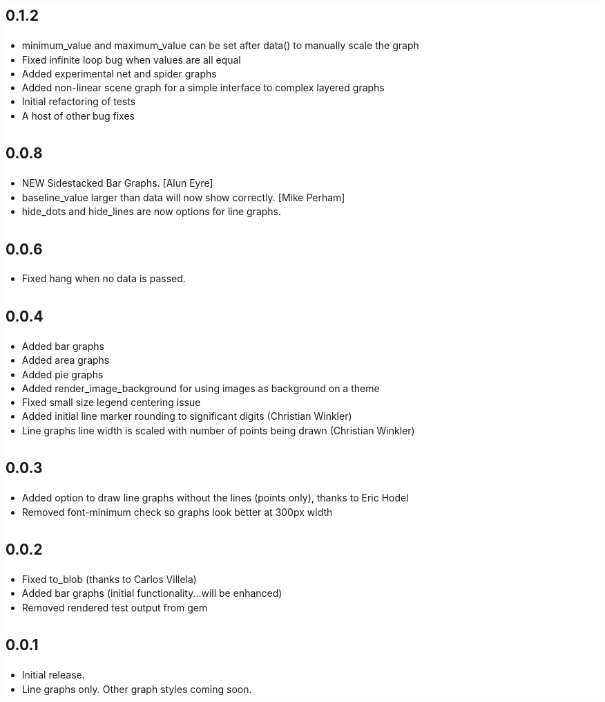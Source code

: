 ## 0.1.2

* minimum_value and maximum_value can be set after data() to manually scale the graph
* Fixed infinite loop bug when values are all equal
* Added experimental net and spider graphs
* Added non-linear scene graph for a simple interface to complex layered graphs
* Initial refactoring of tests
* A host of other bug fixes

## 0.0.8

* NEW Sidestacked Bar Graphs. [Alun Eyre]
* baseline_value larger than data will now show correctly. [Mike Perham]
* hide_dots and hide_lines are now options for line graphs.

## 0.0.6

* Fixed hang when no data is passed.

## 0.0.4

* Added bar graphs
* Added area graphs
* Added pie graphs
* Added render_image_background for using images as background on a theme
* Fixed small size legend centering issue
* Added initial line marker rounding to significant digits (Christian Winkler)
* Line graphs line width is scaled with number of points being drawn (Christian Winkler)

## 0.0.3

* Added option to draw line graphs without the lines (points only), thanks to Eric Hodel
* Removed font-minimum check so graphs look better at 300px width

## 0.0.2

* Fixed to_blob (thanks to Carlos Villela)
* Added bar graphs (initial functionality...will be enhanced)
* Removed rendered test output from gem

## 0.0.1

* Initial release.
* Line graphs only. Other graph styles coming soon.
